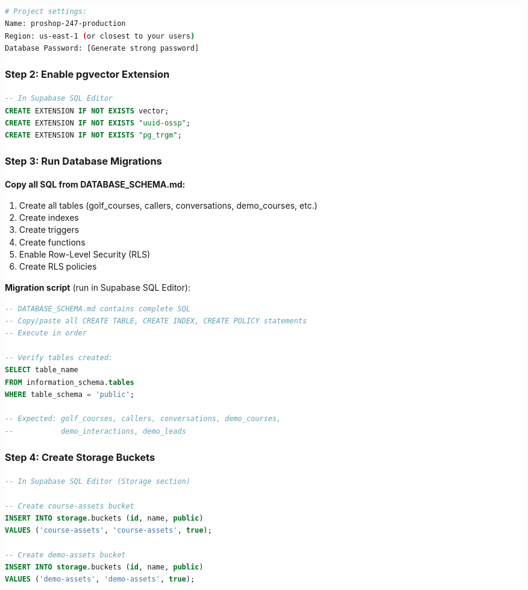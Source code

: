 ```bash
# Project settings:
Name: proshop-247-production
Region: us-east-1 (or closest to your users)
Database Password: [Generate strong password]
```

### Step 2: Enable pgvector Extension

```sql
-- In Supabase SQL Editor
CREATE EXTENSION IF NOT EXISTS vector;
CREATE EXTENSION IF NOT EXISTS "uuid-ossp";
CREATE EXTENSION IF NOT EXISTS "pg_trgm";
```

### Step 3: Run Database Migrations

**Copy all SQL from DATABASE_SCHEMA.md:**

1. Create all tables (golf_courses, callers, conversations, demo_courses, etc.)
2. Create indexes
3. Create triggers
4. Create functions
5. Enable Row-Level Security (RLS)
6. Create RLS policies

**Migration script** (run in Supabase SQL Editor):

```sql
-- DATABASE_SCHEMA.md contains complete SQL
-- Copy/paste all CREATE TABLE, CREATE INDEX, CREATE POLICY statements
-- Execute in order

-- Verify tables created:
SELECT table_name
FROM information_schema.tables
WHERE table_schema = 'public';

-- Expected: golf_courses, callers, conversations, demo_courses,
--           demo_interactions, demo_leads
```

### Step 4: Create Storage Buckets

```sql
-- In Supabase SQL Editor (Storage section)

-- Create course-assets bucket
INSERT INTO storage.buckets (id, name, public)
VALUES ('course-assets', 'course-assets', true);

-- Create demo-assets bucket
INSERT INTO storage.buckets (id, name, public)
VALUES ('demo-assets', 'demo-assets', true);
```
